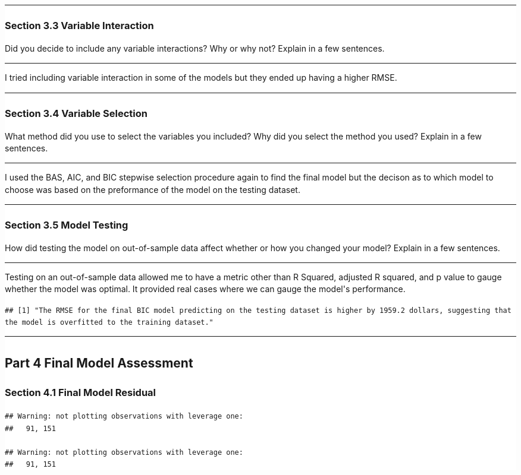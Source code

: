 * * *

### Section 3.3 Variable Interaction

Did you decide to include any variable interactions? Why or why not? Explain in a few sentences.

* * *

I tried including variable interaction in some of the models but they ended up having a higher RMSE.



* * *

### Section 3.4 Variable Selection

What method did you use to select the variables you included? Why did you select the method you used? Explain in a few sentences.

* * *

I used the BAS, AIC, and BIC stepwise selection procedure again to find the final model but the decison as to which model to choose was based on the preformance of the model on the testing dataset.



* * *

### Section 3.5 Model Testing

How did testing the model on out-of-sample data affect whether or how you changed your model? Explain in a few sentences.

* * *

Testing on an out-of-sample data allowed me to have a metric other than R Squared, adjusted R squared, and p value to gauge whether the model was optimal.  It provided real cases where we can gauge the model's performance. 


```
## [1] "The RMSE for the final BIC model predicting on the testing dataset is higher by 1959.2 dollars, suggesting that the model is overfitted to the training dataset."
```

* * *

## Part 4 Final Model Assessment

### Section 4.1 Final Model Residual


```
## Warning: not plotting observations with leverage one:
##   91, 151

## Warning: not plotting observations with leverage one:
##   91, 151
```
